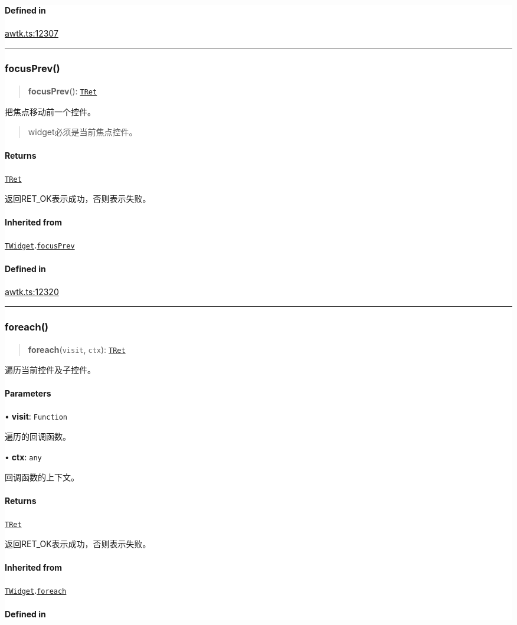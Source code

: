 #### Defined in

[awtk.ts:12307](https://github.com/zlgopen/awtk-binding/blob/b1e618d759250c07a8449fe21dad19c89a7f6c51/tools/code_gen/js/output/awtk.ts#L12307)

***

### focusPrev()

> **focusPrev**(): [`TRet`](../enumerations/TRet.md)

把焦点移动前一个控件。

>widget必须是当前焦点控件。

#### Returns

[`TRet`](../enumerations/TRet.md)

返回RET_OK表示成功，否则表示失败。

#### Inherited from

[`TWidget`](TWidget.md).[`focusPrev`](TWidget.md#focusprev)

#### Defined in

[awtk.ts:12320](https://github.com/zlgopen/awtk-binding/blob/b1e618d759250c07a8449fe21dad19c89a7f6c51/tools/code_gen/js/output/awtk.ts#L12320)

***

### foreach()

> **foreach**(`visit`, `ctx`): [`TRet`](../enumerations/TRet.md)

遍历当前控件及子控件。

#### Parameters

• **visit**: `Function`

遍历的回调函数。

• **ctx**: `any`

回调函数的上下文。

#### Returns

[`TRet`](../enumerations/TRet.md)

返回RET_OK表示成功，否则表示失败。

#### Inherited from

[`TWidget`](TWidget.md).[`foreach`](TWidget.md#foreach)

#### Defined in

